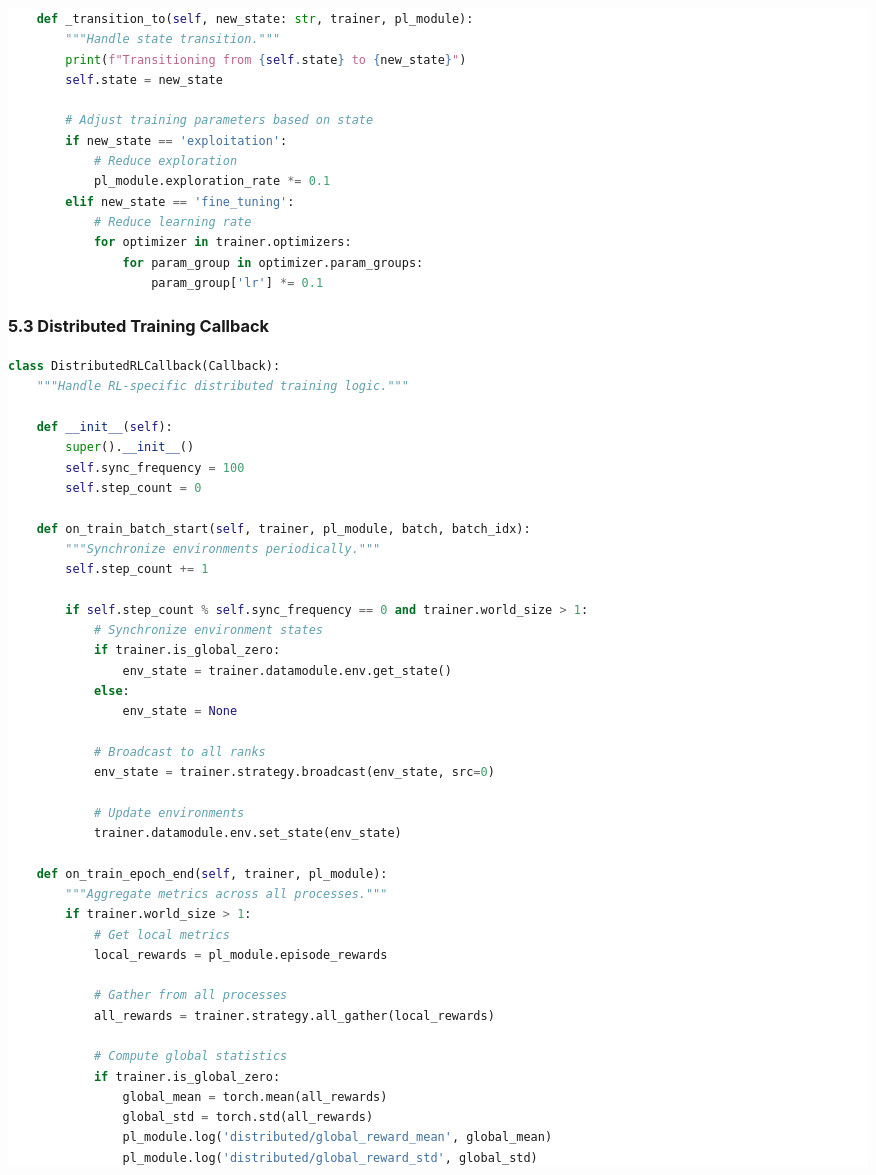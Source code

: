 ```python
    def _transition_to(self, new_state: str, trainer, pl_module):
        """Handle state transition."""
        print(f"Transitioning from {self.state} to {new_state}")
        self.state = new_state
        
        # Adjust training parameters based on state
        if new_state == 'exploitation':
            # Reduce exploration
            pl_module.exploration_rate *= 0.1
        elif new_state == 'fine_tuning':
            # Reduce learning rate
            for optimizer in trainer.optimizers:
                for param_group in optimizer.param_groups:
                    param_group['lr'] *= 0.1
```

### 5.3 Distributed Training Callback

```python
class DistributedRLCallback(Callback):
    """Handle RL-specific distributed training logic."""
    
    def __init__(self):
        super().__init__()
        self.sync_frequency = 100
        self.step_count = 0
        
    def on_train_batch_start(self, trainer, pl_module, batch, batch_idx):
        """Synchronize environments periodically."""
        self.step_count += 1
        
        if self.step_count % self.sync_frequency == 0 and trainer.world_size > 1:
            # Synchronize environment states
            if trainer.is_global_zero:
                env_state = trainer.datamodule.env.get_state()
            else:
                env_state = None
                
            # Broadcast to all ranks
            env_state = trainer.strategy.broadcast(env_state, src=0)
            
            # Update environments
            trainer.datamodule.env.set_state(env_state)
            
    def on_train_epoch_end(self, trainer, pl_module):
        """Aggregate metrics across all processes."""
        if trainer.world_size > 1:
            # Get local metrics
            local_rewards = pl_module.episode_rewards
            
            # Gather from all processes
            all_rewards = trainer.strategy.all_gather(local_rewards)
            
            # Compute global statistics
            if trainer.is_global_zero:
                global_mean = torch.mean(all_rewards)
                global_std = torch.std(all_rewards)
                pl_module.log('distributed/global_reward_mean', global_mean)
                pl_module.log('distributed/global_reward_std', global_std)
```

